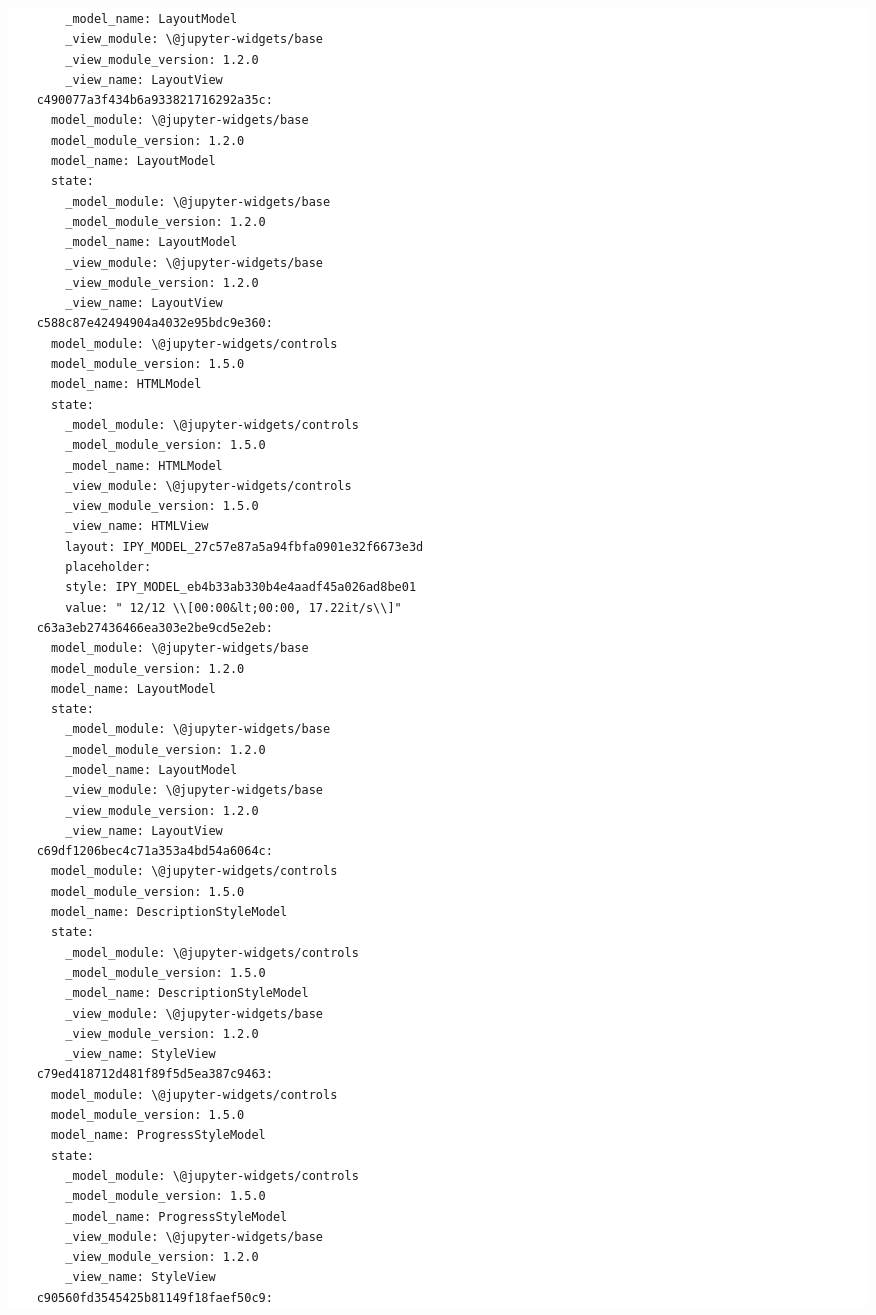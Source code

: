             _model_name: LayoutModel
            _view_module: \@jupyter-widgets/base
            _view_module_version: 1.2.0
            _view_name: LayoutView
        c490077a3f434b6a933821716292a35c:
          model_module: \@jupyter-widgets/base
          model_module_version: 1.2.0
          model_name: LayoutModel
          state:
            _model_module: \@jupyter-widgets/base
            _model_module_version: 1.2.0
            _model_name: LayoutModel
            _view_module: \@jupyter-widgets/base
            _view_module_version: 1.2.0
            _view_name: LayoutView
        c588c87e42494904a4032e95bdc9e360:
          model_module: \@jupyter-widgets/controls
          model_module_version: 1.5.0
          model_name: HTMLModel
          state:
            _model_module: \@jupyter-widgets/controls
            _model_module_version: 1.5.0
            _model_name: HTMLModel
            _view_module: \@jupyter-widgets/controls
            _view_module_version: 1.5.0
            _view_name: HTMLView
            layout: IPY_MODEL_27c57e87a5a94fbfa0901e32f6673e3d
            placeholder: ​
            style: IPY_MODEL_eb4b33ab330b4e4aadf45a026ad8be01
            value: " 12/12 \\[00:00&lt;00:00, 17.22it/s\\]"
        c63a3eb27436466ea303e2be9cd5e2eb:
          model_module: \@jupyter-widgets/base
          model_module_version: 1.2.0
          model_name: LayoutModel
          state:
            _model_module: \@jupyter-widgets/base
            _model_module_version: 1.2.0
            _model_name: LayoutModel
            _view_module: \@jupyter-widgets/base
            _view_module_version: 1.2.0
            _view_name: LayoutView
        c69df1206bec4c71a353a4bd54a6064c:
          model_module: \@jupyter-widgets/controls
          model_module_version: 1.5.0
          model_name: DescriptionStyleModel
          state:
            _model_module: \@jupyter-widgets/controls
            _model_module_version: 1.5.0
            _model_name: DescriptionStyleModel
            _view_module: \@jupyter-widgets/base
            _view_module_version: 1.2.0
            _view_name: StyleView
        c79ed418712d481f89f5d5ea387c9463:
          model_module: \@jupyter-widgets/controls
          model_module_version: 1.5.0
          model_name: ProgressStyleModel
          state:
            _model_module: \@jupyter-widgets/controls
            _model_module_version: 1.5.0
            _model_name: ProgressStyleModel
            _view_module: \@jupyter-widgets/base
            _view_module_version: 1.2.0
            _view_name: StyleView
        c90560fd3545425b81149f18faef50c9:
